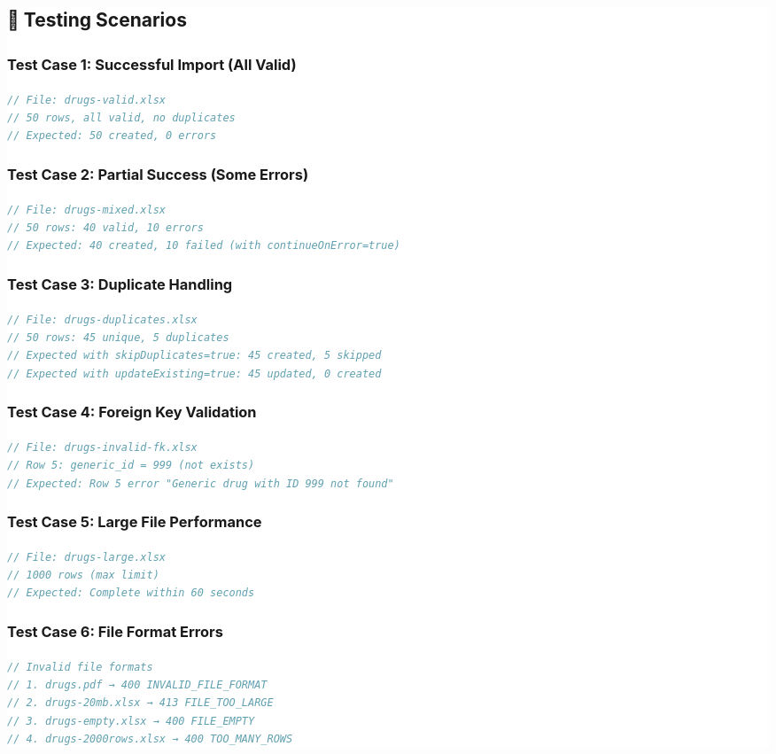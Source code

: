
## 🧪 Testing Scenarios

### Test Case 1: Successful Import (All Valid)

```typescript
// File: drugs-valid.xlsx
// 50 rows, all valid, no duplicates
// Expected: 50 created, 0 errors
```

### Test Case 2: Partial Success (Some Errors)

```typescript
// File: drugs-mixed.xlsx
// 50 rows: 40 valid, 10 errors
// Expected: 40 created, 10 failed (with continueOnError=true)
```

### Test Case 3: Duplicate Handling

```typescript
// File: drugs-duplicates.xlsx
// 50 rows: 45 unique, 5 duplicates
// Expected with skipDuplicates=true: 45 created, 5 skipped
// Expected with updateExisting=true: 45 updated, 0 created
```

### Test Case 4: Foreign Key Validation

```typescript
// File: drugs-invalid-fk.xlsx
// Row 5: generic_id = 999 (not exists)
// Expected: Row 5 error "Generic drug with ID 999 not found"
```

### Test Case 5: Large File Performance

```typescript
// File: drugs-large.xlsx
// 1000 rows (max limit)
// Expected: Complete within 60 seconds
```

### Test Case 6: File Format Errors

```typescript
// Invalid file formats
// 1. drugs.pdf → 400 INVALID_FILE_FORMAT
// 2. drugs-20mb.xlsx → 413 FILE_TOO_LARGE
// 3. drugs-empty.xlsx → 400 FILE_EMPTY
// 4. drugs-2000rows.xlsx → 400 TOO_MANY_ROWS
```
